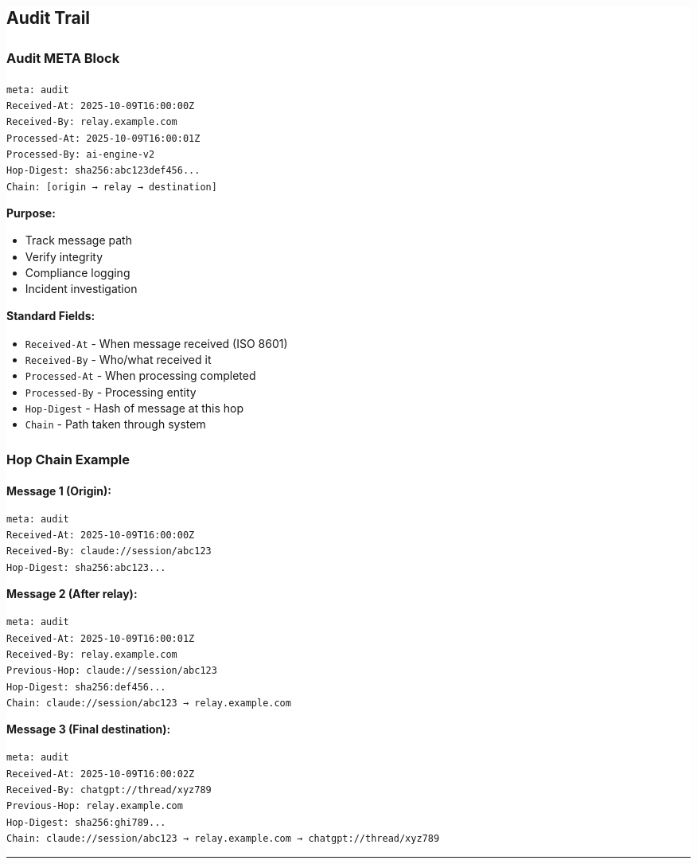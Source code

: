 
## Audit Trail

### Audit META Block

```
meta: audit
Received-At: 2025-10-09T16:00:00Z
Received-By: relay.example.com
Processed-At: 2025-10-09T16:00:01Z
Processed-By: ai-engine-v2
Hop-Digest: sha256:abc123def456...
Chain: [origin → relay → destination]
```

**Purpose:**
- Track message path
- Verify integrity
- Compliance logging
- Incident investigation

**Standard Fields:**
- `Received-At` - When message received (ISO 8601)
- `Received-By` - Who/what received it
- `Processed-At` - When processing completed
- `Processed-By` - Processing entity
- `Hop-Digest` - Hash of message at this hop
- `Chain` - Path taken through system

### Hop Chain Example

**Message 1 (Origin):**
```
meta: audit
Received-At: 2025-10-09T16:00:00Z
Received-By: claude://session/abc123
Hop-Digest: sha256:abc123...
```

**Message 2 (After relay):**
```
meta: audit
Received-At: 2025-10-09T16:00:01Z
Received-By: relay.example.com
Previous-Hop: claude://session/abc123
Hop-Digest: sha256:def456...
Chain: claude://session/abc123 → relay.example.com
```

**Message 3 (Final destination):**
```
meta: audit
Received-At: 2025-10-09T16:00:02Z
Received-By: chatgpt://thread/xyz789
Previous-Hop: relay.example.com
Hop-Digest: sha256:ghi789...
Chain: claude://session/abc123 → relay.example.com → chatgpt://thread/xyz789
```

---